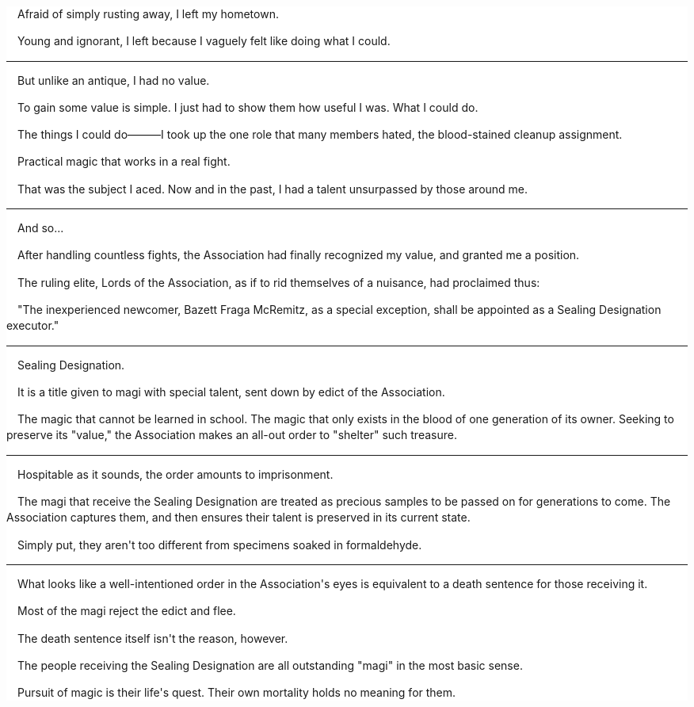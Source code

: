 　Afraid of simply rusting away, I left my hometown.  
  
　Young and ignorant, I left because I vaguely felt like doing what I could.  
  
---  
  
　But unlike an antique, I had no value.  
  
　To gain some value is simple. I just had to show them how useful I was. What I could do.  
  
　The things I could do―――I took up the one role that many members hated, the blood-stained cleanup assignment.  
  
　Practical magic that works in a real fight.  
  
　That was the subject I aced. Now and in the past, I had a talent unsurpassed by those around me.  
  
---  
  
　And so...  
  
　After handling countless fights, the Association had finally recognized my value, and granted me a position.  
  
　The ruling elite, Lords of the Association, as if to rid themselves of a nuisance, had proclaimed thus:  
  
　"The inexperienced newcomer, Bazett Fraga McRemitz, as a special exception, shall be appointed as a Sealing Designation executor."  
  
---  
  
　Sealing Designation.  
  
　It is a title given to magi with special talent, sent down by edict of the Association.  
  
　The magic that cannot be learned in school. The magic that only exists in the blood of one generation of its owner. Seeking to preserve its "value," the Association makes an all-out order to "shelter" such treasure.  
  
---  
  
　Hospitable as it sounds, the order amounts to imprisonment.  
  
　The magi that receive the Sealing Designation are treated as precious samples to be passed on for generations to come. The Association captures them, and then ensures their talent is preserved in its current state.  
  
　Simply put, they aren't too different from specimens soaked in formaldehyde.  
  
---  
  
　What looks like a well-intentioned order in the Association's eyes is equivalent to a death sentence for those receiving it.  
  
　Most of the magi reject the edict and flee.  
  
　The death sentence itself isn't the reason, however.  
  
　The people receiving the Sealing Designation are all outstanding "magi" in the most basic sense.  
  
　Pursuit of magic is their life's quest. Their own mortality holds no meaning for them.  
  
